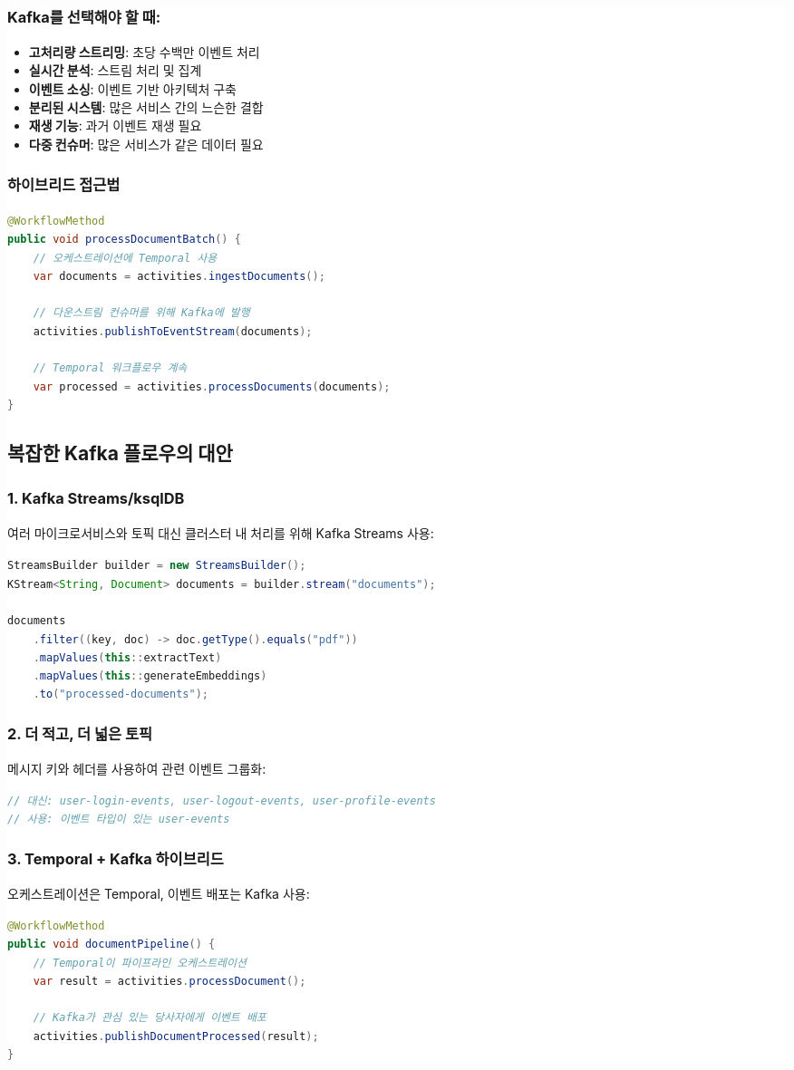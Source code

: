 ### Kafka를 선택해야 할 때:
- **고처리량 스트리밍**: 초당 수백만 이벤트 처리
- **실시간 분석**: 스트림 처리 및 집계
- **이벤트 소싱**: 이벤트 기반 아키텍처 구축
- **분리된 시스템**: 많은 서비스 간의 느슨한 결합
- **재생 기능**: 과거 이벤트 재생 필요
- **다중 컨슈머**: 많은 서비스가 같은 데이터 필요

### 하이브리드 접근법
```java
@WorkflowMethod  
public void processDocumentBatch() {
    // 오케스트레이션에 Temporal 사용
    var documents = activities.ingestDocuments();
    
    // 다운스트림 컨슈머를 위해 Kafka에 발행
    activities.publishToEventStream(documents);
    
    // Temporal 워크플로우 계속
    var processed = activities.processDocuments(documents);
}
```

## 복잡한 Kafka 플로우의 대안

### 1. Kafka Streams/ksqlDB
여러 마이크로서비스와 토픽 대신 클러스터 내 처리를 위해 Kafka Streams 사용:
```java
StreamsBuilder builder = new StreamsBuilder();
KStream<String, Document> documents = builder.stream("documents");

documents
    .filter((key, doc) -> doc.getType().equals("pdf"))
    .mapValues(this::extractText)
    .mapValues(this::generateEmbeddings)
    .to("processed-documents");
```

### 2. 더 적고, 더 넓은 토픽
메시지 키와 헤더를 사용하여 관련 이벤트 그룹화:
```java
// 대신: user-login-events, user-logout-events, user-profile-events
// 사용: 이벤트 타입이 있는 user-events
```

### 3. Temporal + Kafka 하이브리드
오케스트레이션은 Temporal, 이벤트 배포는 Kafka 사용:
```java
@WorkflowMethod
public void documentPipeline() {
    // Temporal이 파이프라인 오케스트레이션
    var result = activities.processDocument();
    
    // Kafka가 관심 있는 당사자에게 이벤트 배포
    activities.publishDocumentProcessed(result);
}
```
